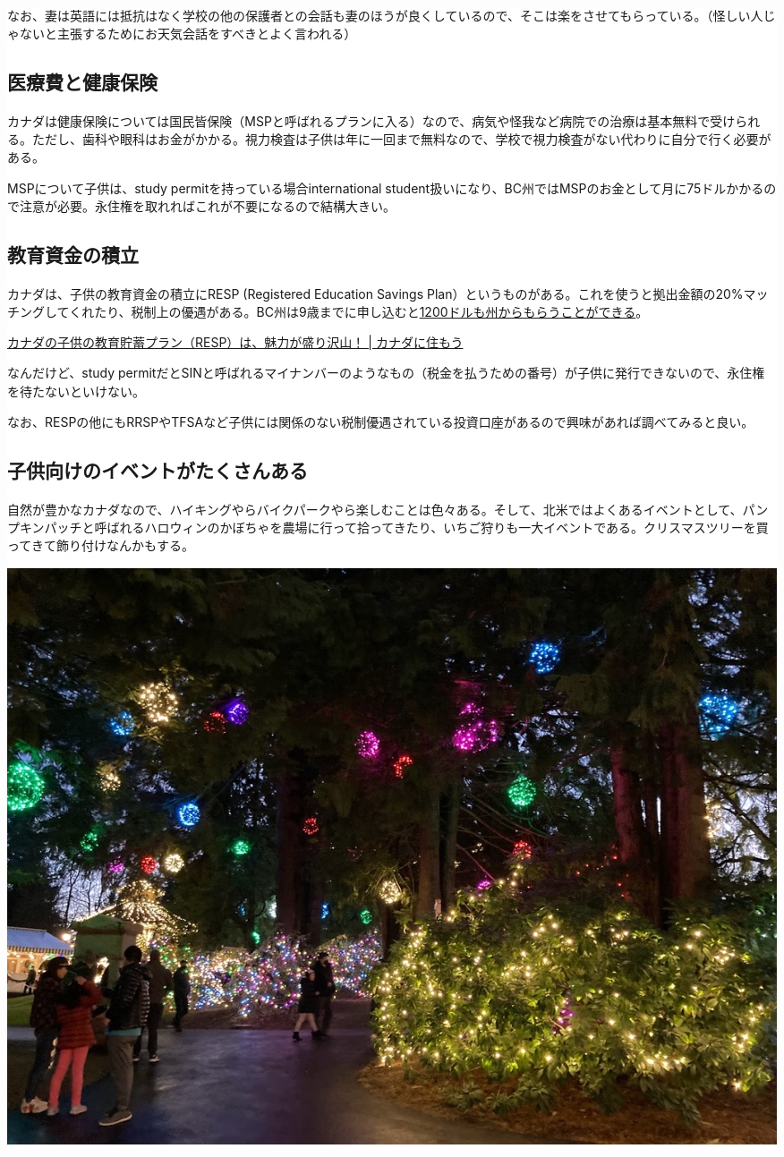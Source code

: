 なお、妻は英語には抵抗はなく学校の他の保護者との会話も妻のほうが良くしているので、そこは楽をさせてもらっている。（怪しい人じゃないと主張するためにお天気会話をすべきとよく言われる）

## 医療費と健康保険

カナダは健康保険については国民皆保険（MSPと呼ばれるプランに入る）なので、病気や怪我など病院での治療は基本無料で受けられる。ただし、歯科や眼科はお金がかかる。視力検査は子供は年に一回まで無料なので、学校で視力検査がない代わりに自分で行く必要がある。

MSPについて子供は、study permitを持っている場合international student扱いになり、BC州ではMSPのお金として月に75ドルかかるので注意が必要。永住権を取れればこれが不要になるので結構大きい。

## 教育資金の積立

カナダは、子供の教育資金の積立にRESP (Registered Education Savings Plan）というものがある。これを使うと拠出金額の20%マッチングしてくれたり、税制上の優遇がある。BC州は9歳までに申し込むと[1200ドルも州からもらうことができる](https://www2.gov.bc.ca/gov/content/education-training/k-12/support/scholarships/bc-training-and-education-savings-grant)。

[カナダの子供の教育貯蓄プラン（RESP）は、魅力が盛り沢山！ | カナダに住もう](https://canadanisumo.com/277/)

なんだけど、study permitだとSINと呼ばれるマイナンバーのようなもの（税金を払うための番号）が子供に発行できないので、永住権を待たないといけない。

なお、RESPの他にもRRSPやTFSAなど子供には関係のない税制優遇されている投資口座があるので興味があれば調べてみると良い。

## 子供向けのイベントがたくさんある

自然が豊かなカナダなので、ハイキングやらバイクパークやら楽しむことは色々ある。そして、北米ではよくあるイベントとして、パンプキンパッチと呼ばれるハロウィンのかぼちゃを農場に行って拾ってきたり、いちご狩りも一大イベントである。クリスマスツリーを買ってきて飾り付けなんかもする。

![Untitled](Untitled.png)
